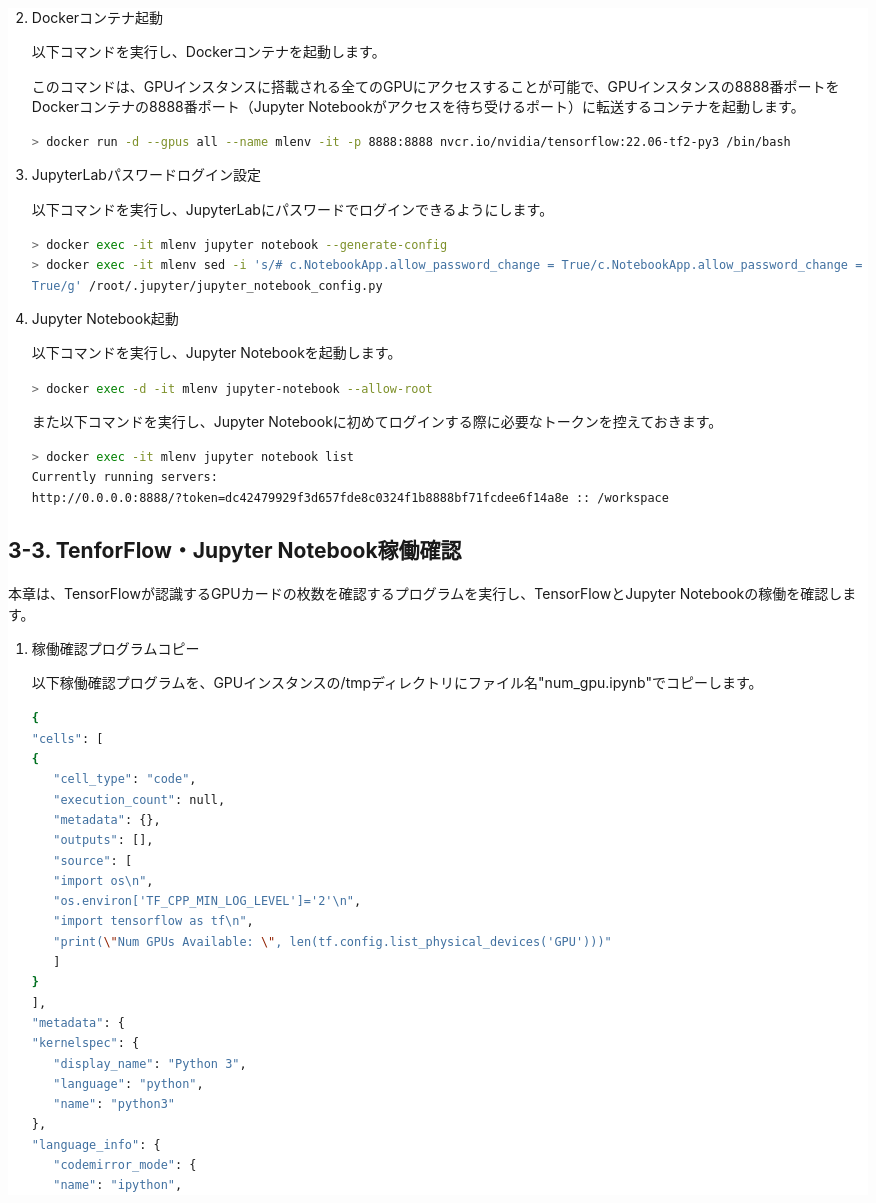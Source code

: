 2. Dockerコンテナ起動

   以下コマンドを実行し、Dockerコンテナを起動します。
   
   このコマンドは、GPUインスタンスに搭載される全てのGPUにアクセスすることが可能で、GPUインスタンスの8888番ポートをDockerコンテナの8888番ポート（Jupyter Notebookがアクセスを待ち受けるポート）に転送するコンテナを起動します。

   ```sh
   > docker run -d --gpus all --name mlenv -it -p 8888:8888 nvcr.io/nvidia/tensorflow:22.06-tf2-py3 /bin/bash
   ```

2. JupyterLabパスワードログイン設定

   以下コマンドを実行し、JupyterLabにパスワードでログインできるようにします。

   ```sh
   > docker exec -it mlenv jupyter notebook --generate-config
   > docker exec -it mlenv sed -i 's/# c.NotebookApp.allow_password_change = True/c.NotebookApp.allow_password_change = True/g' /root/.jupyter/jupyter_notebook_config.py
   ```

3. Jupyter Notebook起動

   以下コマンドを実行し、Jupyter Notebookを起動します。

   ```sh
   > docker exec -d -it mlenv jupyter-notebook --allow-root
   ```

   また以下コマンドを実行し、Jupyter Notebookに初めてログインする際に必要なトークンを控えておきます。

   ```sh
   > docker exec -it mlenv jupyter notebook list
   Currently running servers:
   http://0.0.0.0:8888/?token=dc42479929f3d657fde8c0324f1b8888bf71fcdee6f14a8e :: /workspace
   ```

## 3-3. TenforFlow・Jupyter Notebook稼働確認

本章は、TensorFlowが認識するGPUカードの枚数を確認するプログラムを実行し、TensorFlowとJupyter Notebookの稼働を確認します。

1. 稼働確認プログラムコピー

   以下稼働確認プログラムを、GPUインスタンスの/tmpディレクトリにファイル名"num_gpu.ipynb"でコピーします。

   ```sh
   {
   "cells": [
   {
      "cell_type": "code",
      "execution_count": null,
      "metadata": {},
      "outputs": [],
      "source": [
      "import os\n",
      "os.environ['TF_CPP_MIN_LOG_LEVEL']='2'\n",
      "import tensorflow as tf\n",
      "print(\"Num GPUs Available: \", len(tf.config.list_physical_devices('GPU')))"
      ]
   }
   ],
   "metadata": {
   "kernelspec": {
      "display_name": "Python 3",
      "language": "python",
      "name": "python3"
   },
   "language_info": {
      "codemirror_mode": {
      "name": "ipython",
   ```